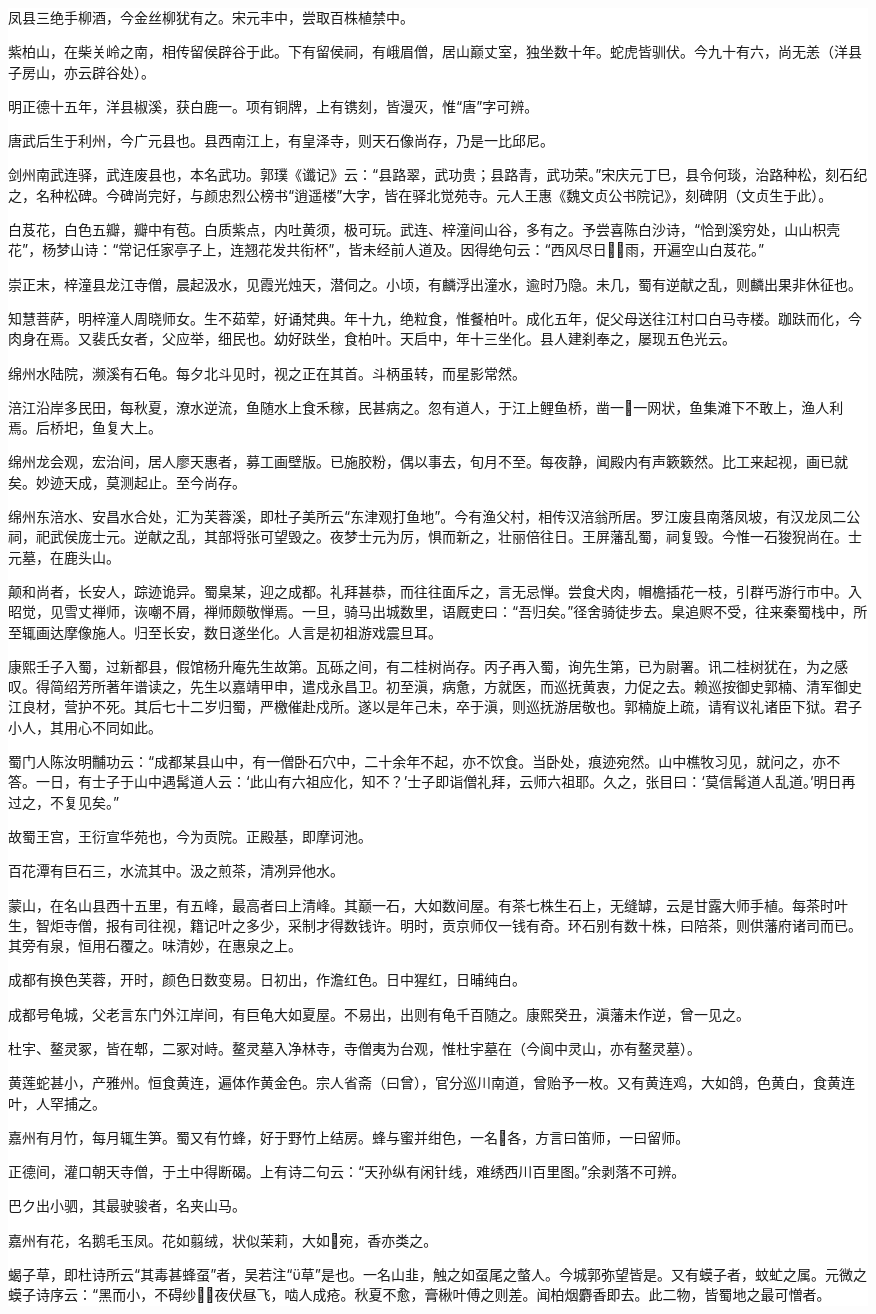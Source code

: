 凤县三绝手柳酒，今金丝柳犹有之。宋元丰中，尝取百株植禁中。  

紫柏山，在柴关岭之南，相传留侯辟谷于此。下有留侯祠，有峨眉僧，居山巅丈室，独坐数十年。蛇虎皆驯伏。今九十有六，尚无恙（洋县子房山，亦云辟谷处）。  

明正德十五年，洋县椒溪，获白鹿一。项有铜牌，上有镌刻，皆漫灭，惟“唐”字可辨。  

唐武后生于利州，今广元县也。县西南江上，有皇泽寺，则天石像尚存，乃是一比邱尼。  

剑州南武连驿，武连废县也，本名武功。郭璞《谶记》云：“县路翠，武功贵；县路青，武功荣。”宋庆元丁巳，县令何琰，治路种松，刻石纪之，名种松碑。今碑尚完好，与颜忠烈公榜书“逍遥楼”大字，皆在驿北觉苑寺。元人王惠《魏文贞公书院记》，刻碑阴（文贞生于此）。  

白芨花，白色五瓣，瓣中有苞。白质紫点，内吐黄须，极可玩。武连、梓潼间山谷，多有之。予尝喜陈白沙诗，“恰到溪穷处，山山枳壳花”，杨梦山诗：“常记任家亭子上，连翘花发共衔杯”，皆未经前人道及。因得绝句云：“西风尽日雨，开遍空山白芨花。”  

崇正末，梓潼县龙江寺僧，晨起汲水，见霞光烛天，潜伺之。小顷，有麟浮出潼水，逾时乃隐。未几，蜀有逆献之乱，则麟出果非休征也。  

知慧菩萨，明梓潼人周晓师女。生不茹荤，好诵梵典。年十九，绝粒食，惟餐柏叶。成化五年，促父母送往江村口白马寺楼。跏趺而化，今肉身在焉。又裴氏女者，父应举，细民也。幼好趺坐，食柏叶。天启中，年十三坐化。县人建刹奉之，屡现五色光云。  

绵州水陆院，濒溪有石龟。每夕北斗见时，视之正在其首。斗柄虽转，而星影常然。  

涪江沿岸多民田，每秋夏，潦水逆流，鱼随水上食禾稼，民甚病之。忽有道人，于江上鲤鱼桥，凿一一网状，鱼集滩下不敢上，渔人利焉。后桥圯，鱼复大上。  

绵州龙会观，宏治间，居人廖天惠者，募工画壁版。已施胶粉，偶以事去，旬月不至。每夜静，闻殿内有声簌簌然。比工来起视，画已就矣。妙迹天成，莫测起止。至今尚存。  

绵州东涪水、安昌水合处，汇为芙蓉溪，即杜子美所云“东津观打鱼地”。今有渔父村，相传汉涪翁所居。罗江废县南落凤坡，有汉龙凤二公祠，祀武侯庞士元。逆献之乱，其部将张可望毁之。夜梦士元为厉，惧而新之，壮丽倍往日。王屏藩乱蜀，祠复毁。今惟一石狻猊尚在。士元墓，在鹿头山。  

颠和尚者，长安人，踪迹诡异。蜀臬某，迎之成都。礼拜甚恭，而往往面斥之，言无忌惮。尝食犬肉，帽檐插花一枝，引群丐游行市中。入昭觉，见雪丈禅师，诙嘲不屑，禅师颇敬惮焉。一旦，骑马出城数里，语厩吏曰：“吾归矣。”径舍骑徒步去。臬追赆不受，往来秦蜀栈中，所至辄画达摩像施人。归至长安，数日遂坐化。人言是初祖游戏震旦耳。  

康熙壬子入蜀，过新都县，假馆杨升庵先生故第。瓦砾之间，有二桂树尚存。丙子再入蜀，询先生第，已为尉署。讯二桂树犹在，为之感叹。得简绍芳所著年谱读之，先生以嘉靖甲申，遣戍永昌卫。初至滇，病惫，方就医，而巡抚黄衷，力促之去。赖巡按御史郭楠、清军御史江良材，营护不死。其后七十二岁归蜀，严檄催赴戍所。遂以是年己未，卒于滇，则巡抚游居敬也。郭楠旋上疏，请宥议礼诸臣下狱。君子小人，其用心不同如此。  

蜀门人陈汝明黼功云：“成都某县山中，有一僧卧石穴中，二十余年不起，亦不饮食。当卧处，痕迹宛然。山中樵牧习见，就问之，亦不答。一日，有士子于山中遇髯道人云：‘此山有六祖应化，知不？’士子即诣僧礼拜，云师六祖耶。久之，张目曰：‘莫信髯道人乱道。’明日再过之，不复见矣。”  

故蜀王宫，王衍宣华苑也，今为贡院。正殿基，即摩诃池。  

百花潭有巨石三，水流其中。汲之煎茶，清冽异他水。  

蒙山，在名山县西十五里，有五峰，最高者曰上清峰。其巅一石，大如数间屋。有茶七株生石上，无缝罅，云是甘露大师手植。每茶时叶生，智炬寺僧，报有司往视，籍记叶之多少，采制才得数钱许。明时，贡京师仅一钱有奇。环石别有数十株，曰陪茶，则供藩府诸司而已。其旁有泉，恒用石覆之。味清妙，在惠泉之上。  

成都有换色芙蓉，开时，颜色日数变易。日初出，作澹红色。日中猩红，日晡纯白。  

成都号龟城，父老言东门外江岸间，有巨龟大如夏屋。不易出，出则有龟千百随之。康熙癸丑，滇藩未作逆，曾一见之。  

杜宇、鳌灵冢，皆在郫，二冢对峙。鳌灵墓入净林寺，寺僧夷为台观，惟杜宇墓在（今阆中灵山，亦有鳌灵墓）。  

黄莲蛇甚小，产雅州。恒食黄连，遍体作黄金色。宗人省斋（曰曾），官分巡川南道，曾贻予一枚。又有黄连鸡，大如鸽，色黄白，食黄连叶，人罕捕之。  

嘉州有月竹，每月辄生笋。蜀又有竹蜂，好于野竹上结房。蜂与蜜并绀色，一名各，方言曰笛师，一曰留师。  

正德间，灌口朝天寺僧，于土中得断碣。上有诗二句云：“天孙纵有闲针线，难绣西川百里图。”余剥落不可辨。  

巴ク出小驷，其最驶骏者，名夹山马。  

嘉州有花，名鹅毛玉凤。花如翦绒，状似茉莉，大如宛，香亦类之。  

蝎子草，即杜诗所云“其毒甚蜂虿”者，吴若注“草”是也。一名山韭，触之如虿尾之螫人。今城郭弥望皆是。又有蟆子者，蚊虻之属。元微之蟆子诗序云：“黑而小，不碍纱，夜伏昼飞，啮人成疮。秋夏不愈，膏楸叶傅之则差。闻柏烟麝香即去。此二物，皆蜀地之最可憎者。  
